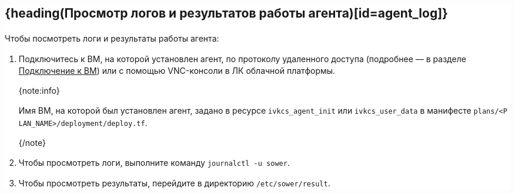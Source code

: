 ## {heading(Просмотр логов и результатов работы агента)[id=agent_log]}

Чтобы посмотреть логи и результаты работы агента:

1. Подключитесь к ВМ, на которой установлен агент, по протоколу удаленного доступа (подробнее — в разделе [Подключение к ВМ](/ru/computing/iaas/instructions/vm/vm-connect)) или с помощью VNC-консоли в ЛК облачной платформы.

   {note:info}

   Имя ВМ, на которой был установлен агент, задано в ресурсе `ivkcs_agent_init` или `ivkcs_user_data` в манифесте `plans/<PLAN_NAME>/deployment/deploy.tf`.

   {/note}
1. Чтобы просмотреть логи, выполните команду `journalctl -u sower`.
1. Чтобы просмотреть результаты, перейдите в директорию `/etc/sower/result`.
